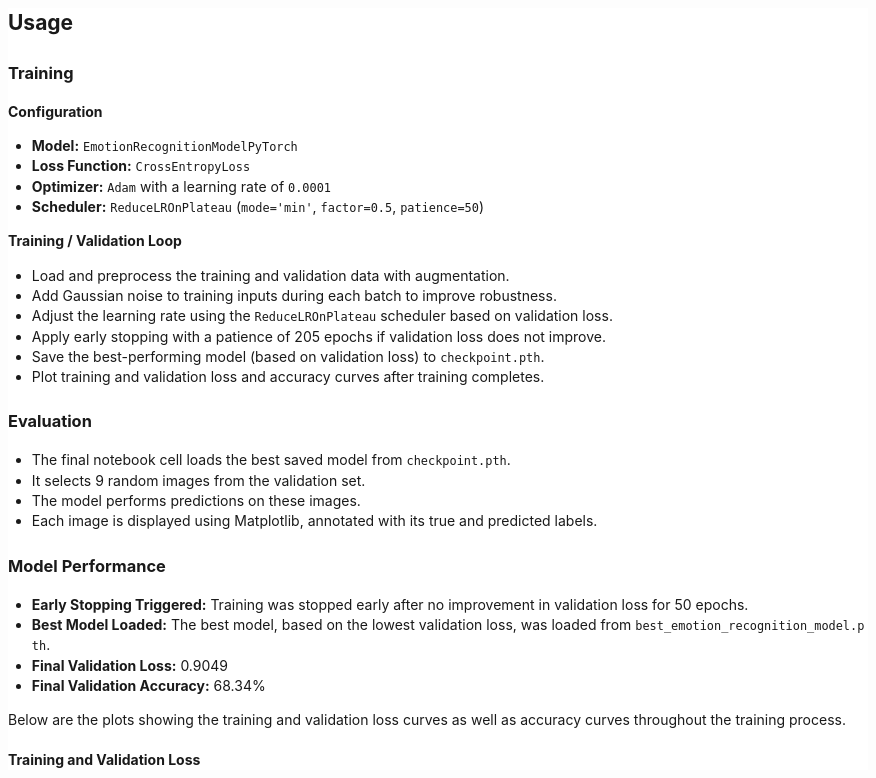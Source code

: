 ## Usage

### Training

**Configuration**

- **Model:** `EmotionRecognitionModelPyTorch`
- **Loss Function:** `CrossEntropyLoss`
- **Optimizer:** `Adam` with a learning rate of `0.0001`
- **Scheduler:** `ReduceLROnPlateau` (`mode='min'`, `factor=0.5`, `patience=50`)

**Training / Validation Loop**

- Load and preprocess the training and validation data with augmentation.
- Add Gaussian noise to training inputs during each batch to improve robustness.
- Adjust the learning rate using the `ReduceLROnPlateau` scheduler based on validation loss.
- Apply early stopping with a patience of 205 epochs if validation loss does not improve.
- Save the best-performing model (based on validation loss) to `checkpoint.pth`.
- Plot training and validation loss and accuracy curves after training completes.


### Evaluation

- The final notebook cell loads the best saved model from `checkpoint.pth`.
- It selects 9 random images from the validation set.
- The model performs predictions on these images.
- Each image is displayed using Matplotlib, annotated with its true and predicted labels.

### Model Performance

- **Early Stopping Triggered:** Training was stopped early after no improvement in validation loss for 50 epochs.
- **Best Model Loaded:** The best model, based on the lowest validation loss, was loaded from `best_emotion_recognition_model.pth`.
- **Final Validation Loss:** 0.9049
- **Final Validation Accuracy:** 68.34%

Below are the plots showing the training and validation loss curves as well as accuracy curves throughout the training process.

#### Training and Validation Loss
